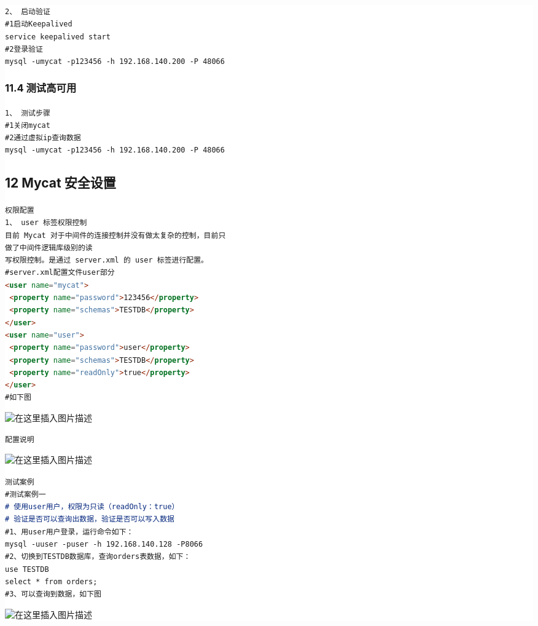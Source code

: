 ```markdown
2、 启动验证
#1启动Keepalived
service keepalived start
#2登录验证
mysql -umycat -p123456 -h 192.168.140.200 -P 48066
```
### 11.4 测试高可用
```markdown
1、 测试步骤
#1关闭mycat
#2通过虚拟ip查询数据
mysql -umycat -p123456 -h 192.168.140.200 -P 48066
```
## 12 Mycat 安全设置
```markdown
权限配置
1、 user 标签权限控制
目前 Mycat 对于中间件的连接控制并没有做太复杂的控制，目前只
做了中间件逻辑库级别的读
写权限控制。是通过 server.xml 的 user 标签进行配置。
#server.xml配置文件user部分
<user name="mycat">
 <property name="password">123456</property>
 <property name="schemas">TESTDB</property>
</user>
<user name="user">
 <property name="password">user</property>
 <property name="schemas">TESTDB</property>
 <property name="readOnly">true</property>
</user>
#如下图
```
![在这里插入图片描述](https://img-blog.csdnimg.cn/20201129212119988.png?x-oss-process=image/watermark,type_ZmFuZ3poZW5naGVpdGk,shadow_10,text_aHR0cHM6Ly9ibG9nLmNzZG4ubmV0L3VuaXF1ZV9wZXJmZWN0,size_16,color_FFFFFF,t_70)

```markdown
配置说明
```
![在这里插入图片描述](https://img-blog.csdnimg.cn/20201129212202257.png?x-oss-process=image/watermark,type_ZmFuZ3poZW5naGVpdGk,shadow_10,text_aHR0cHM6Ly9ibG9nLmNzZG4ubmV0L3VuaXF1ZV9wZXJmZWN0,size_16,color_FFFFFF,t_70)

```markdown
测试案例
#测试案例一
# 使用user用户，权限为只读（readOnly：true）
# 验证是否可以查询出数据，验证是否可以写入数据
#1、用user用户登录，运行命令如下：
mysql -uuser -puser -h 192.168.140.128 -P8066
#2、切换到TESTDB数据库，查询orders表数据，如下：
use TESTDB
select * from orders;
#3、可以查询到数据，如下图
```
![在这里插入图片描述](https://img-blog.csdnimg.cn/2020112921224151.png?x-oss-process=image/watermark,type_ZmFuZ3poZW5naGVpdGk,shadow_10,text_aHR0cHM6Ly9ibG9nLmNzZG4ubmV0L3VuaXF1ZV9wZXJmZWN0,size_16,color_FFFFFF,t_70)
